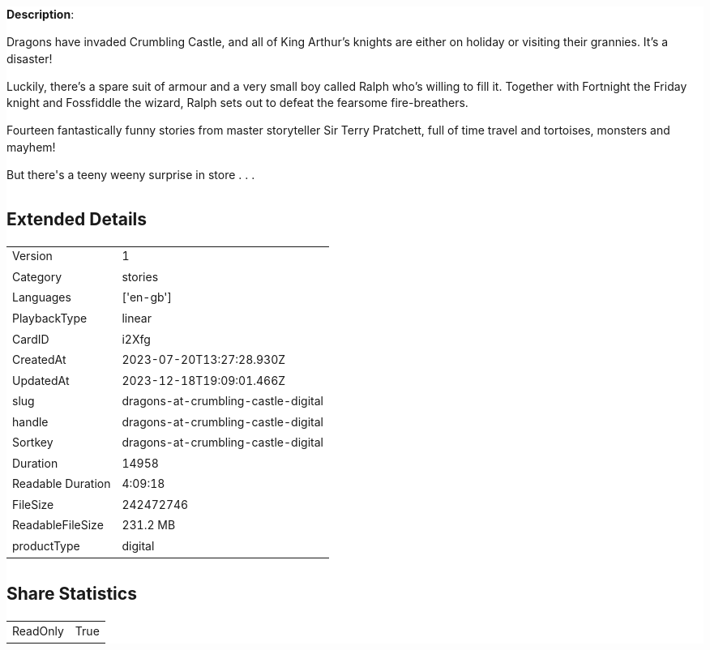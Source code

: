 **Description**:

Dragons have invaded Crumbling Castle, and all of King Arthur’s knights are either on holiday or visiting their grannies. It’s a disaster!    

Luckily, there’s a spare suit of armour and a very small boy called Ralph who’s willing to fill it. Together with Fortnight the Friday knight and Fossfiddle the wizard, Ralph sets out to defeat the fearsome fire-breathers.    

Fourteen fantastically funny stories from master storyteller Sir Terry Pratchett, full of time travel and tortoises, monsters and mayhem!    

But there's a teeny weeny surprise in store . . .


## Extended Details

|  |  |
| - | - |
| Version | 1 |
| Category | stories |
| Languages | ['en-gb'] |
| PlaybackType | linear |
| CardID | i2Xfg |
| CreatedAt | 2023-07-20T13:27:28.930Z |
| UpdatedAt | 2023-12-18T19:09:01.466Z |
| slug | dragons-at-crumbling-castle-digital |
| handle | dragons-at-crumbling-castle-digital |
| Sortkey | dragons-at-crumbling-castle-digital |
| Duration | 14958 |
| Readable Duration | 4:09:18 |
| FileSize | 242472746 |
| ReadableFileSize | 231.2 MB |
| productType | digital |


## Share Statistics

|  |  |
| - | - |
| ReadOnly | True |
